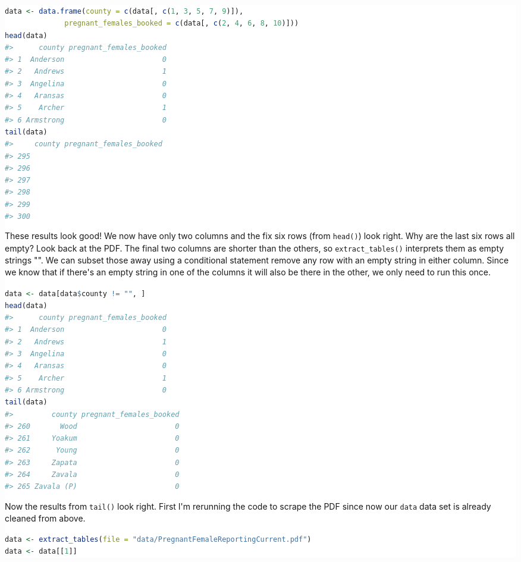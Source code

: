 
```r
data <- data.frame(county = c(data[, c(1, 3, 5, 7, 9)]),
              pregnant_females_booked = c(data[, c(2, 4, 6, 8, 10)]))
head(data)
#>      county pregnant_females_booked
#> 1  Anderson                       0
#> 2   Andrews                       1
#> 3  Angelina                       0
#> 4   Aransas                       0
#> 5    Archer                       1
#> 6 Armstrong                       0
tail(data)
#>     county pregnant_females_booked
#> 295                               
#> 296                               
#> 297                               
#> 298                               
#> 299                               
#> 300
```

These results look good! We now have only two columns and the fix six rows (from `head()`) look right. Why are the last six rows all empty? Look back at the PDF. The final two columns are shorter than the others, so `extract_tables()` interprets them as empty strings "". We can subset those away using a conditional statement remove any row with an empty string in either column. Since we know that if there's an empty string in one of the columns it will also be there in the other, we only need to run this once.


```r
data <- data[data$county != "", ]
head(data)
#>      county pregnant_females_booked
#> 1  Anderson                       0
#> 2   Andrews                       1
#> 3  Angelina                       0
#> 4   Aransas                       0
#> 5    Archer                       1
#> 6 Armstrong                       0
tail(data)
#>         county pregnant_females_booked
#> 260       Wood                       0
#> 261     Yoakum                       0
#> 262      Young                       0
#> 263     Zapata                       0
#> 264     Zavala                       0
#> 265 Zavala (P)                       0
```

Now the results from `tail()` look right. First I'm rerunning the code to scrape the PDF since now our `data` data set is already cleaned from above. 


```r
data <- extract_tables(file = "data/PregnantFemaleReportingCurrent.pdf")
data <- data[[1]]
```
